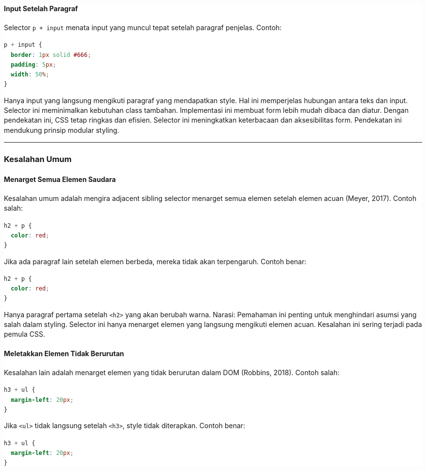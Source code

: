 #### Input Setelah Paragraf

Selector `p + input` menata input yang muncul tepat setelah paragraf penjelas. Contoh:

```css
p + input {
  border: 1px solid #666;
  padding: 5px;
  width: 50%;
}
```

Hanya input yang langsung mengikuti paragraf yang mendapatkan style. Hal ini memperjelas hubungan antara teks dan input. Selector ini meminimalkan kebutuhan class tambahan. Implementasi ini membuat form lebih mudah dibaca dan diatur. Dengan pendekatan ini, CSS tetap ringkas dan efisien. Selector ini meningkatkan keterbacaan dan aksesibilitas form. Pendekatan ini mendukung prinsip modular styling.

---


### Kesalahan Umum

#### Menarget Semua Elemen Saudara

Kesalahan umum adalah mengira adjacent sibling selector menarget semua elemen setelah elemen acuan (Meyer, 2017). Contoh salah:

```css
h2 + p {
  color: red;
}
```

Jika ada paragraf lain setelah elemen berbeda, mereka tidak akan terpengaruh. Contoh benar:

```css
h2 + p {
  color: red;
}
```

Hanya paragraf pertama setelah `<h2>` yang akan berubah warna. Narasi: Pemahaman ini penting untuk menghindari asumsi yang salah dalam styling. Selector ini hanya menarget elemen yang langsung mengikuti elemen acuan. Kesalahan ini sering terjadi pada pemula CSS.

#### Meletakkan Elemen Tidak Berurutan

Kesalahan lain adalah menarget elemen yang tidak berurutan dalam DOM (Robbins, 2018). Contoh salah:

```css
h3 + ul {
  margin-left: 20px;
}
```

Jika `<ul>` tidak langsung setelah `<h3>`, style tidak diterapkan. Contoh benar:

```css
h3 + ul {
  margin-left: 20px;
}
```
